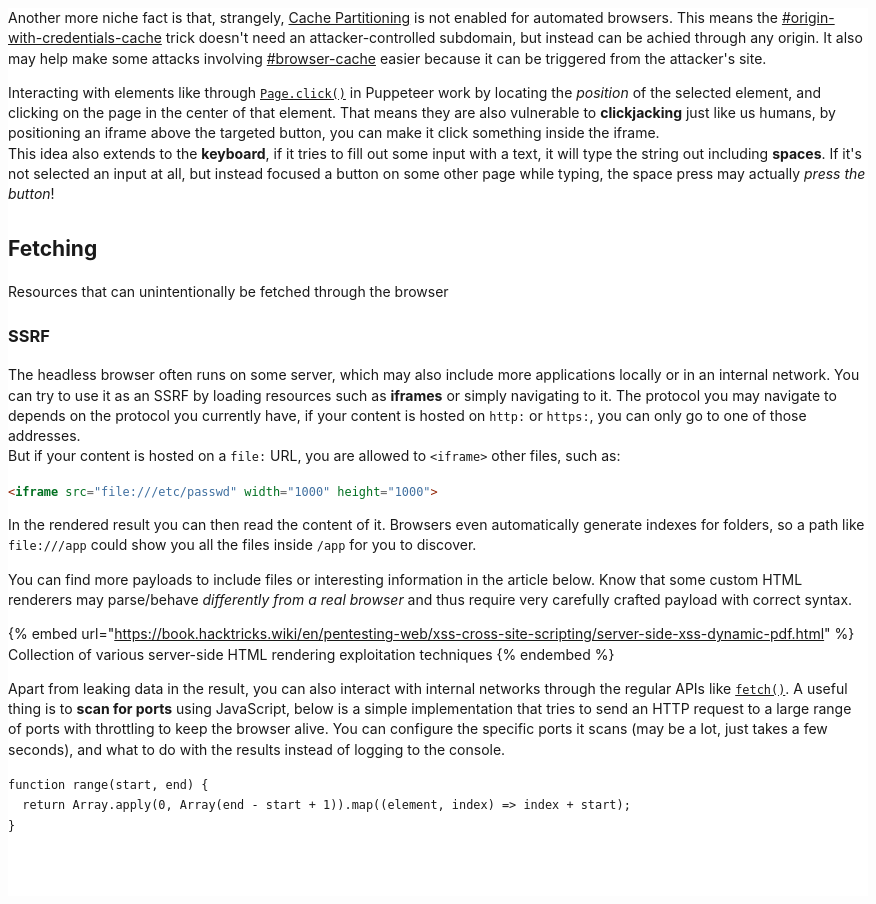 Another more niche fact is that, strangely, [Cache Partitioning](https://developer.chrome.com/blog/http-cache-partitioning) is not enabled for automated browsers. This means the [#origin-with-credentials-cache](cross-site-request-forgery-csrf.md#origin-with-credentials-cache "mention") trick doesn't need an attacker-controlled subdomain, but instead can be achied through any origin. It also may help make some attacks involving [#browser-cache](caching.md#browser-cache "mention") easier because it can be triggered from the attacker's site.

Interacting with elements like through [`Page.click()`](https://pptr.dev/api/puppeteer.page.click) in Puppeteer work by locating the _position_ of the selected element, and clicking on the page in the center of that element. That means they are also vulnerable to **clickjacking** just like us humans, by positioning an iframe above the targeted button, you can make it click something inside the iframe.\
This idea also extends to the **keyboard**, if it tries to fill out some input with a text, it will type the string out including **spaces**. If it's not selected an input at all, but instead focused a button on some other page while typing, the space press may actually _press the button_!

## Fetching

Resources that can unintentionally be fetched through the browser

### SSRF

The headless browser often runs on some server, which may also include more applications locally or in an internal network. You can try to use it as an SSRF by loading resources such as **iframes** or simply navigating to it. The protocol you may navigate to depends on the protocol you currently have, if your content is hosted on `http:` or `https:`, you can only go to one of those addresses.\
But if your content is hosted on a `file:` URL, you are allowed to `<iframe>` other files, such as:

```html
<iframe src="file:///etc/passwd" width="1000" height="1000">
```

In the rendered result you can then read the content of it. Browsers even automatically generate indexes for folders, so a path like `file:///app` could show you all the files inside `/app` for you to discover.

You can find more payloads to include files or interesting information in the article below. Know that some custom HTML renderers may parse/behave _differently from a real browser_ and thus require very carefully crafted payload with correct syntax.

{% embed url="https://book.hacktricks.wiki/en/pentesting-web/xss-cross-site-scripting/server-side-xss-dynamic-pdf.html" %}
Collection of various server-side HTML rendering exploitation techniques
{% endembed %}

Apart from leaking data in the result, you can also interact with internal networks through the regular APIs like [`fetch()`](https://developer.mozilla.org/en-US/docs/Web/API/Fetch_API). A useful thing is to **scan for ports** using JavaScript, below is a simple implementation that tries to send an HTTP request to a large range of ports with throttling to keep the browser alive. You can configure the specific ports it scans (may be a lot, just takes a few seconds), and what to do with the results instead of logging to the console.

<pre class="language-javascript" data-title="Port Scanning"><code class="lang-javascript">function range(start, end) {
  return Array.apply(0, Array(end - start + 1)).map((element, index) => index + start);
}
